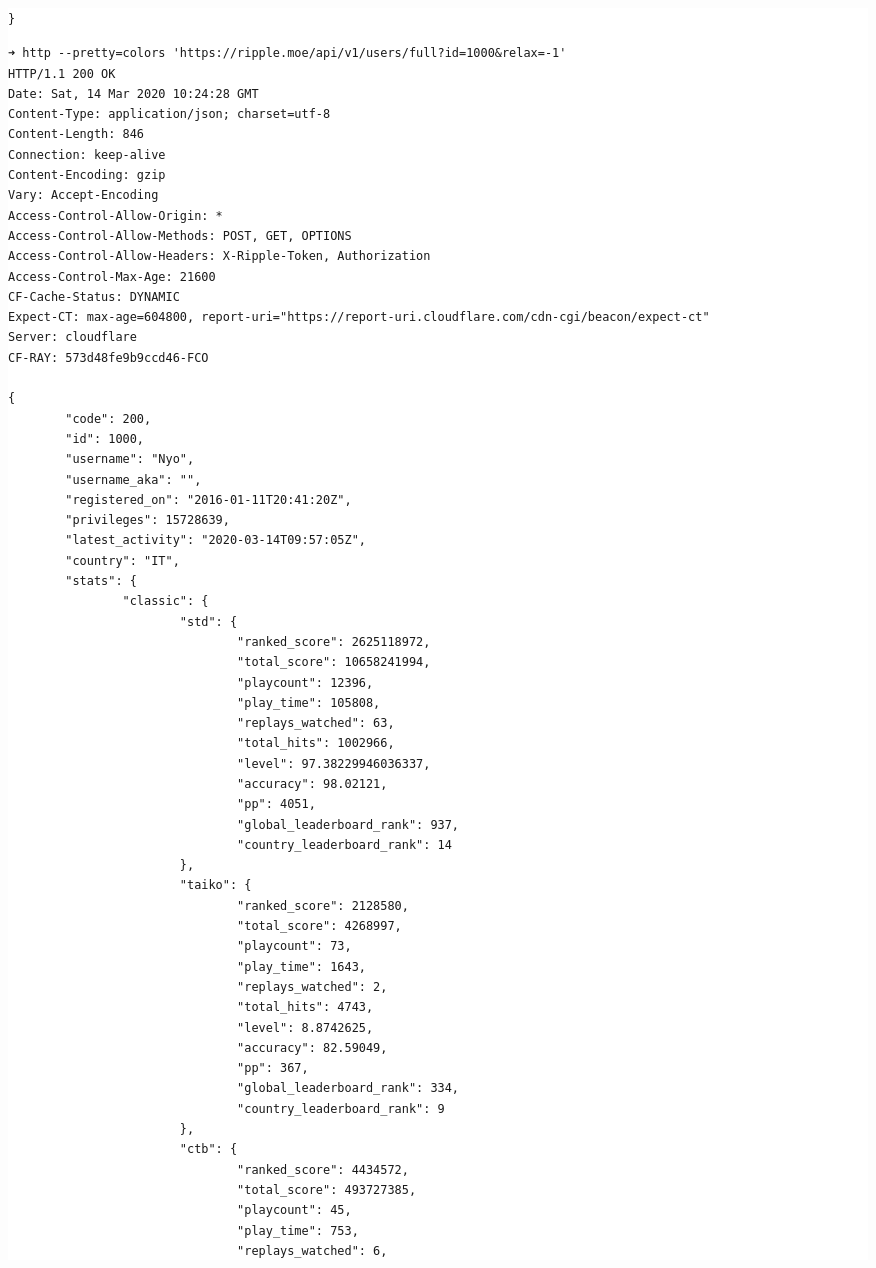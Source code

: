 ```http
}
```

```http
➜ http --pretty=colors 'https://ripple.moe/api/v1/users/full?id=1000&relax=-1'
HTTP/1.1 200 OK
Date: Sat, 14 Mar 2020 10:24:28 GMT
Content-Type: application/json; charset=utf-8
Content-Length: 846
Connection: keep-alive
Content-Encoding: gzip
Vary: Accept-Encoding
Access-Control-Allow-Origin: *
Access-Control-Allow-Methods: POST, GET, OPTIONS
Access-Control-Allow-Headers: X-Ripple-Token, Authorization
Access-Control-Max-Age: 21600
CF-Cache-Status: DYNAMIC
Expect-CT: max-age=604800, report-uri="https://report-uri.cloudflare.com/cdn-cgi/beacon/expect-ct"
Server: cloudflare
CF-RAY: 573d48fe9b9ccd46-FCO

{
        "code": 200,
        "id": 1000,
        "username": "Nyo",
        "username_aka": "",
        "registered_on": "2016-01-11T20:41:20Z",
        "privileges": 15728639,
        "latest_activity": "2020-03-14T09:57:05Z",
        "country": "IT",
        "stats": {
                "classic": {
                        "std": {
                                "ranked_score": 2625118972,
                                "total_score": 10658241994,
                                "playcount": 12396,
                                "play_time": 105808,
                                "replays_watched": 63,
                                "total_hits": 1002966,
                                "level": 97.38229946036337,
                                "accuracy": 98.02121,
                                "pp": 4051,
                                "global_leaderboard_rank": 937,
                                "country_leaderboard_rank": 14
                        },
                        "taiko": {
                                "ranked_score": 2128580,
                                "total_score": 4268997,
                                "playcount": 73,
                                "play_time": 1643,
                                "replays_watched": 2,
                                "total_hits": 4743,
                                "level": 8.8742625,
                                "accuracy": 82.59049,
                                "pp": 367,
                                "global_leaderboard_rank": 334,
                                "country_leaderboard_rank": 9
                        },
                        "ctb": {
                                "ranked_score": 4434572,
                                "total_score": 493727385,
                                "playcount": 45,
                                "play_time": 753,
                                "replays_watched": 6,
```